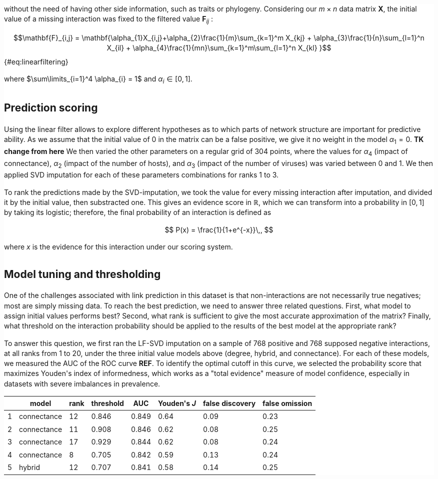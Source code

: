 without the need of having other side information, such as traits or phylogeny.
Considering our $m \times n$ data matrix $\mathbf{X}$, the initial value of a
missing interaction was fixed to the filtered value $\mathbf{F}_{ij}$ :

$$\mathbf{F}_{i,j} =  \mathbf{\alpha_{1}X_{i,j}+\alpha_{2}\frac{1}{m}\sum_{k=1}^m X_{kj} + \alpha_{3}\frac{1}{n}\sum_{l=1}^n X_{il} + \alpha_{4}\frac{1}{mn}\sum_{k=1}^m\sum_{l=1}^n X_{kl} }$$ {#eq:linearfiltering}

where $\sum\limits_{i=1}^4 \alpha_{i} = 1$ and $\alpha_{i} \in [0,1]$.

## Prediction scoring

Using the linear filter allows to explore different hypotheses as to which parts
of network structure are important for predictive ability. As we assume that the
initial value of 0 in the matrix can be a false positive, we give it no weight
in the model $\alpha_1 = 0$. **TK change from here** We then varied the other
parameters on a regular grid of 304 points, where the values for $\alpha_4$
(impact of connectance), $\alpha_2$ (impact of the number of hosts), and
$\alpha_3$ (impact of the number of viruses) was varied between 0 and 1. We then
applied SVD imputation for each of these parameters combinations for ranks 1 to
3.

To rank the predictions made by the SVD-imputation, we took the value for every
missing interaction after imputation, and divided it by the initial value, then
substracted one. This gives an evidence score in $\mathbb{R}$, which we can
transform into a probability in $[0,1]$ by taking its logistic; therefore, the
final probability of an interaction is defined as 

$$
P(x) = \frac{1}{1+e^{-x}}\,,
$$

where $x$ is the evidence for this interaction under our scoring system.

## Model tuning and thresholding

One of the challenges associated with link prediction in this dataset is that
non-interactions are not necessarily true negatives; most are simply missing
data. To reach the best prediction, we need to answer three related questions.
First, what model to assign initial values performs best? Second, what rank is
sufficient to give the most accurate approximation of the matrix? Finally, what
threshold on the interaction probability should be applied to the results of the
best model at the appropriate rank?

To answer this question, we first ran the LF-SVD imputation on a sample of 768
positive and 768 supposed negative interactions, at all ranks from 1 to 20,
under the three initial value models above (degree, hybrid, and connectance).
For each of these models, we measured the AUC of the ROC curve **REF**. To
identify the optimal cutoff in this curve, we selected the probability score
that maximizes Youden's index of informedness, which works as a "total evidence"
measure of model confidence, especially in datasets with severe imbalances in
prevalence.

|   | model       | rank | threshold | AUC   | Youden's $J$ | false discovery | false omission |
|---|-------------|------|-----------|-------|--------------|-----------------|----------------|
| 1 | connectance | 12   | 0.846     | 0.849 | 0.64         | 0.09            | 0.23           |
| 2 | connectance | 11   | 0.908     | 0.846 | 0.62         | 0.08            | 0.25           |
| 3 | connectance | 17   | 0.929     | 0.844 | 0.62         | 0.08            | 0.24           |
| 4 | connectance | 8    | 0.705     | 0.842 | 0.59         | 0.13            | 0.24           |
| 5 | hybrid      | 12   | 0.707     | 0.841 | 0.58         | 0.14            | 0.25           |
